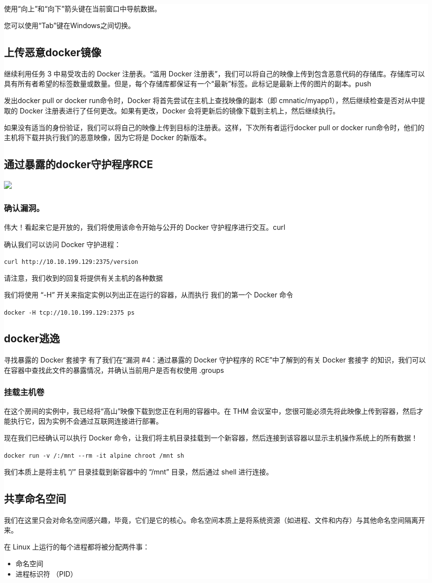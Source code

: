 使用“向上”和“向下”箭头键在当前窗口中导航数据。

您可以使用“Tab”键在Windows之间切换。

## 上传恶意docker镜像

继续利用任务 3 中易受攻击的 Docker 注册表。“滥用 Docker 注册表”，我们可以将自己的映像上传到包含恶意代码的存储库。存储库可以具有所有者希望的标签数量或数量。但是，每个存储库都保证有一个“最新”标签。此标记是最新上传的图片的副本。push

发出docker pull or docker run命令时，Docker 将首先尝试在主机上查找映像的副本（即 cmnatic/myapp1），然后继续检查是否对从中提取的 Docker 注册表进行了任何更改。如果有更改，Docker 会将更新后的镜像下载到主机上，然后继续执行。

如果没有适当的身份验证，我们可以将自己的映像上传到目标的注册表。这样，下次所有者运行docker pull or docker run命令时，他们的主机将下载并执行我们的恶意映像，因为它将是 Docker 的新版本。

## 通过暴露的docker守护程序RCE

![](https://assets.tryhackme.com/additional/docker-rodeo/dockerapi/nmap1.png)

### 确认漏洞。

伟大！看起来它是开放的，我们将使用该命令开始与公开的 Docker 守护程序进行交互。curl

确认我们可以访问 Docker 守护进程：

    curl http://10.10.199.129:2375/version

请注意，我们收到的回复将提供有关主机的各种数据

我们将使用 “-H” 开关来指定实例以列出正在运行的容器，从而执行
我们的第一个 Docker 命令

    docker -H tcp://10.10.199.129:2375 ps

## docker逃逸

寻找暴露的 Docker 套接字 有了我们在“漏洞 #4：通过暴露的 Docker 守护程序的 RCE”中了解到的有关 Docker 套接字
的知识，我们可以在容器中查找此文件的暴露情况，并确认当前用户是否有权使用 .groups

### 挂载主机卷

在这个房间的实例中，我已经将“高山”映像下载到您正在利用的容器中。在 THM 会议室中，您很可能必须先将此映像上传到容器，然后才能执行它，因为实例不会通过互联网连接进行部署。

现在我们已经确认可以执行 Docker 命令，让我们将主机目录挂载到一个新容器，然后连接到该容器以显示主机操作系统上的所有数据！

    docker run -v /:/mnt --rm -it alpine chroot /mnt sh

我们本质上是将主机 “/” 目录挂载到新容器中的 “/mnt” 目录，然后通过 shell 进行连接。

## 共享命名空间

我们在这里只会对命名空间感兴趣，毕竟，它们是它的核心。命名空间本质上是将系统资源（如进程、文件和内存）与其他命名空间隔离开来。

在 Linux 上运行的每个进程都将被分配两件事：

- 命名空间
- 进程标识符 （PID）
